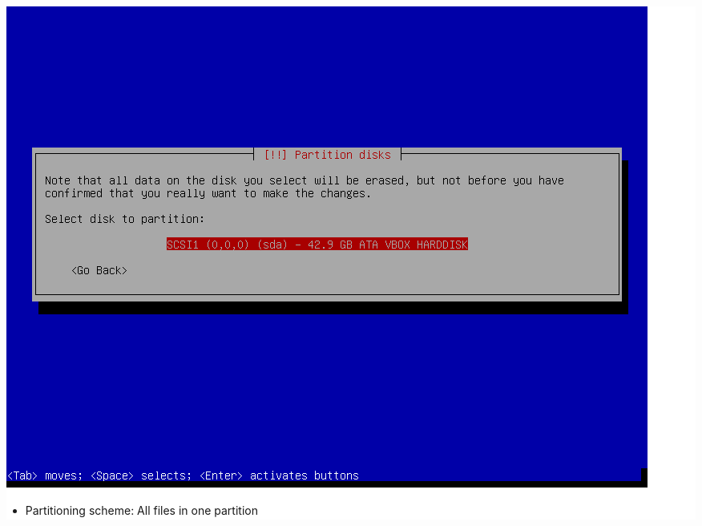 ![](gitian-building/debian_install_12_choose_disk.png)

  - Partitioning scheme: All files in one partition
